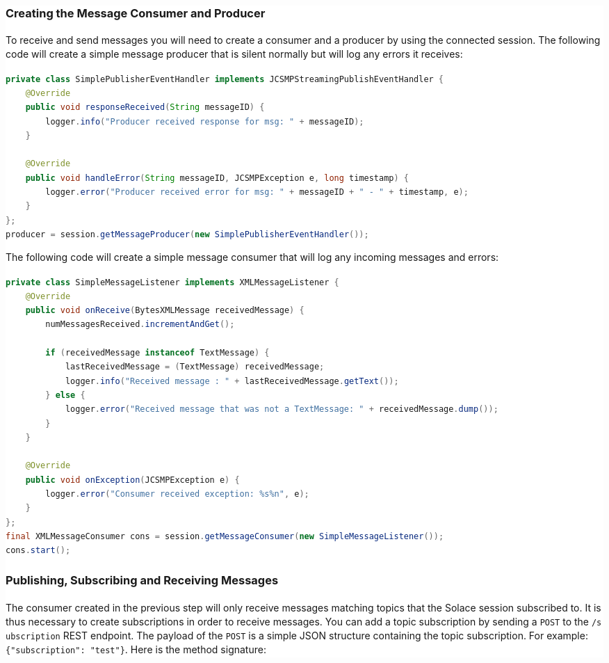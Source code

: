 ### Creating the Message Consumer and Producer

To receive and send messages you will need to create a consumer and a producer by using the connected session. The following code will create a simple message producer that is silent normally but will log any errors it receives:

```java
private class SimplePublisherEventHandler implements JCSMPStreamingPublishEventHandler {
    @Override
    public void responseReceived(String messageID) {
        logger.info("Producer received response for msg: " + messageID);
    }

    @Override
    public void handleError(String messageID, JCSMPException e, long timestamp) {
        logger.error("Producer received error for msg: " + messageID + " - " + timestamp, e);
    }
};
producer = session.getMessageProducer(new SimplePublisherEventHandler());
```

The following code will create a simple message consumer that will log any incoming messages and errors:

```java
private class SimpleMessageListener implements XMLMessageListener {
    @Override
    public void onReceive(BytesXMLMessage receivedMessage) {
        numMessagesReceived.incrementAndGet();

        if (receivedMessage instanceof TextMessage) {
            lastReceivedMessage = (TextMessage) receivedMessage;
            logger.info("Received message : " + lastReceivedMessage.getText());
        } else {
            logger.error("Received message that was not a TextMessage: " + receivedMessage.dump());
        }
    }

    @Override
    public void onException(JCSMPException e) {
        logger.error("Consumer received exception: %s%n", e);
    }
};
final XMLMessageConsumer cons = session.getMessageConsumer(new SimpleMessageListener());
cons.start();
```

### Publishing, Subscribing and Receiving Messages

The consumer created in the previous step will only receive messages matching topics that the Solace session subscribed to. It is thus necessary to create subscriptions in order to receive messages.  You can add a topic subscription by sending a `POST` to the `/subscription` REST endpoint.  The payload of the `POST` is a simple JSON structure containing the topic subscription. For example: `{"subscription": "test"}`. Here is the method signature:

